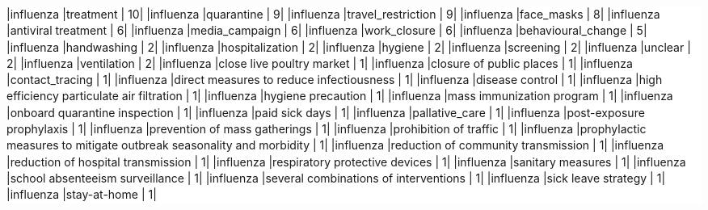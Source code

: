 |influenza                |treatment                                                                           |             10|
|influenza                |quarantine                                                                          |              9|
|influenza                |travel_restriction                                                                  |              9|
|influenza                |face_masks                                                                          |              8|
|influenza                |antiviral treatment                                                                 |              6|
|influenza                |media_campaign                                                                      |              6|
|influenza                |work_closure                                                                        |              6|
|influenza                |behavioural_change                                                                  |              5|
|influenza                |handwashing                                                                         |              2|
|influenza                |hospitalization                                                                     |              2|
|influenza                |hygiene                                                                             |              2|
|influenza                |screening                                                                           |              2|
|influenza                |unclear                                                                             |              2|
|influenza                |ventilation                                                                         |              2|
|influenza                |close live poultry market                                                           |              1|
|influenza                |closure of public places                                                            |              1|
|influenza                |contact_tracing                                                                     |              1|
|influenza                |direct measures to reduce infectiousness                                            |              1|
|influenza                |disease control                                                                     |              1|
|influenza                |high efficiency particulate air filtration                                          |              1|
|influenza                |hygiene precaution                                                                  |              1|
|influenza                |mass immunization program                                                           |              1|
|influenza                |onboard quarantine inspection                                                       |              1|
|influenza                |paid sick days                                                                      |              1|
|influenza                |pallative_care                                                                      |              1|
|influenza                |post-exposure prophylaxis                                                           |              1|
|influenza                |prevention of mass gatherings                                                       |              1|
|influenza                |prohibition of traffic                                                              |              1|
|influenza                |prophylactic measures to mitigate outbreak seasonality and morbidity                |              1|
|influenza                |reduction of community transmission                                                 |              1|
|influenza                |reduction of hospital transmission                                                  |              1|
|influenza                |respiratory protective devices                                                      |              1|
|influenza                |sanitary measures                                                                   |              1|
|influenza                |school absenteeism surveillance                                                     |              1|
|influenza                |several combinations of interventions                                               |              1|
|influenza                |sick leave strategy                                                                 |              1|
|influenza                |stay-at-home                                                                        |              1|